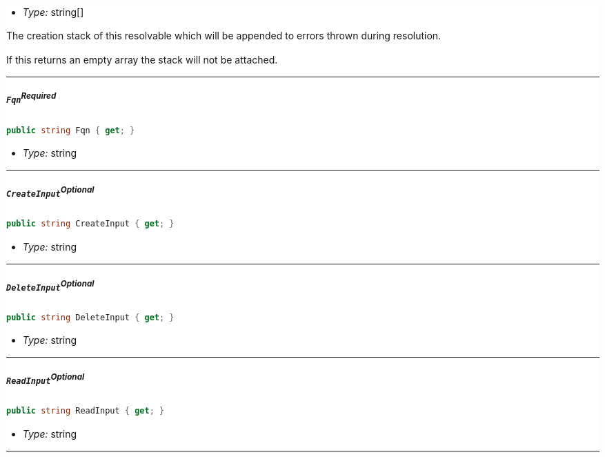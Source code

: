 - *Type:* string[]

The creation stack of this resolvable which will be appended to errors thrown during resolution.

If this returns an empty array the stack will not be attached.

---

##### `Fqn`<sup>Required</sup> <a name="Fqn" id="@cdktf/provider-azurerm.logAnalyticsLinkedStorageAccount.LogAnalyticsLinkedStorageAccountTimeoutsOutputReference.property.fqn"></a>

```csharp
public string Fqn { get; }
```

- *Type:* string

---

##### `CreateInput`<sup>Optional</sup> <a name="CreateInput" id="@cdktf/provider-azurerm.logAnalyticsLinkedStorageAccount.LogAnalyticsLinkedStorageAccountTimeoutsOutputReference.property.createInput"></a>

```csharp
public string CreateInput { get; }
```

- *Type:* string

---

##### `DeleteInput`<sup>Optional</sup> <a name="DeleteInput" id="@cdktf/provider-azurerm.logAnalyticsLinkedStorageAccount.LogAnalyticsLinkedStorageAccountTimeoutsOutputReference.property.deleteInput"></a>

```csharp
public string DeleteInput { get; }
```

- *Type:* string

---

##### `ReadInput`<sup>Optional</sup> <a name="ReadInput" id="@cdktf/provider-azurerm.logAnalyticsLinkedStorageAccount.LogAnalyticsLinkedStorageAccountTimeoutsOutputReference.property.readInput"></a>

```csharp
public string ReadInput { get; }
```

- *Type:* string

---
